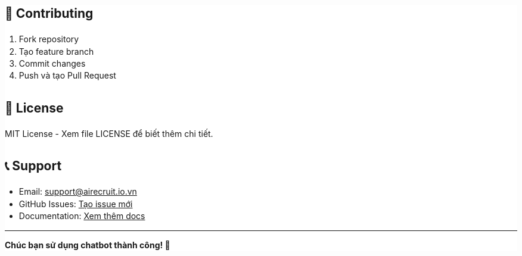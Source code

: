 ## 🤝 Contributing

1. Fork repository
2. Tạo feature branch
3. Commit changes
4. Push và tạo Pull Request

## 📄 License

MIT License - Xem file LICENSE để biết thêm chi tiết.

## 📞 Support

- Email: support@airecruit.io.vn
- GitHub Issues: [Tạo issue mới](https://github.com/your-repo/issues)
- Documentation: [Xem thêm docs](https://docs.airecruit.io.vn)

---

**Chúc bạn sử dụng chatbot thành công! 🎉**
